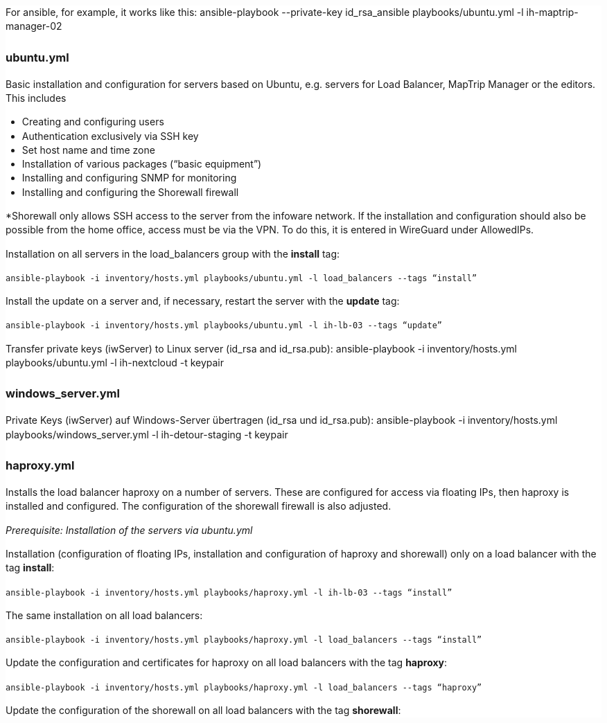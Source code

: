 For ansible, for example, it works like this:
ansible-playbook --private-key id_rsa_ansible playbooks/ubuntu.yml -l ih-maptrip-manager-02

### ubuntu.yml

Basic installation and configuration for servers based on Ubuntu, e.g. servers for Load Balancer, MapTrip Manager or the editors. This includes

- Creating and configuring users
- Authentication exclusively via SSH key
- Set host name and time zone
- Installation of various packages (“basic equipment”)
- Installing and configuring SNMP for monitoring
- Installing and configuring the Shorewall firewall

*Shorewall only allows SSH access to the server from the infoware network. If the installation and configuration should also be possible from the home office, access must be via the VPN. To do this, it is entered in WireGuard under AllowedIPs.

Installation on all servers in the load_balancers group with the **install** tag:

`ansible-playbook -i inventory/hosts.yml playbooks/ubuntu.yml -l load_balancers --tags “install”`

Install the update on a server and, if necessary, restart the server with the **update** tag:

`ansible-playbook -i inventory/hosts.yml playbooks/ubuntu.yml -l ih-lb-03 --tags “update”`


Transfer private keys (iwServer) to Linux server (id_rsa and id_rsa.pub):
ansible-playbook -i inventory/hosts.yml playbooks/ubuntu.yml -l ih-nextcloud -t keypair

### windows_server.yml
Private Keys (iwServer) auf Windows-Server übertragen (id_rsa und id_rsa.pub):
ansible-playbook -i inventory/hosts.yml playbooks/windows_server.yml -l ih-detour-staging -t keypair

### haproxy.yml
Installs the load balancer haproxy on a number of servers. These are configured for access via floating IPs, then haproxy is installed and configured. The configuration of the shorewall firewall is also adjusted.

*Prerequisite: Installation of the servers via ubuntu.yml*

Installation (configuration of floating IPs, installation and configuration of haproxy and shorewall) only on a load balancer with the tag **install**:

`ansible-playbook -i inventory/hosts.yml playbooks/haproxy.yml -l ih-lb-03 --tags “install”`

The same installation on all load balancers:

`ansible-playbook -i inventory/hosts.yml playbooks/haproxy.yml -l load_balancers --tags “install”`

Update the configuration and certificates for haproxy on all load balancers with the tag **haproxy**:

`ansible-playbook -i inventory/hosts.yml playbooks/haproxy.yml -l load_balancers --tags “haproxy”`

Update the configuration of the shorewall on all load balancers with the tag **shorewall**:
